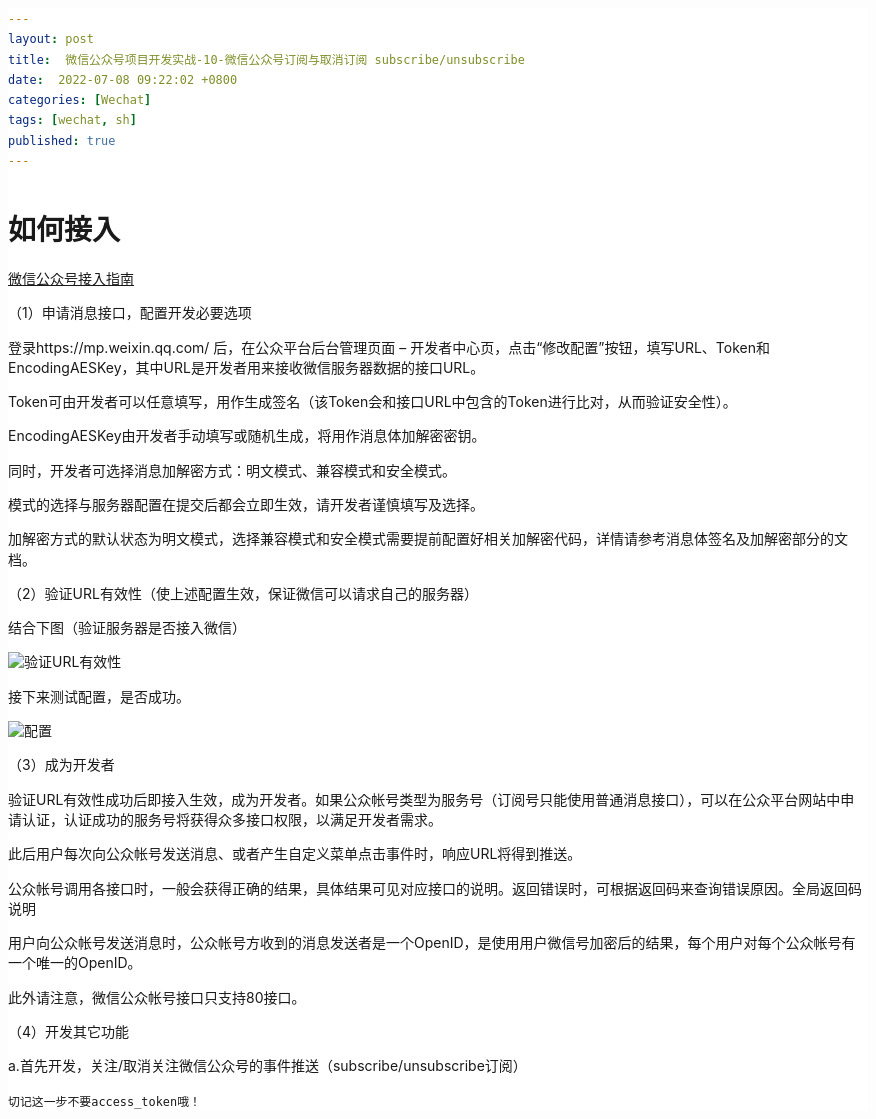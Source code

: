 ```yaml
---
layout: post
title:  微信公众号项目开发实战-10-微信公众号订阅与取消订阅 subscribe/unsubscribe
date:  2022-07-08 09:22:02 +0800
categories: [Wechat]
tags: [wechat, sh]
published: true
---
```


# 如何接入

[微信公众号接入指南](https://open.weixin.qq.com/cgi-bin/showdocument?action=dir_list&t=resource/res_list&verify=1&id=open1419318183&token=&lang=zh_CN)

（1）申请消息接口，配置开发必要选项

登录https://mp.weixin.qq.com/ 后，在公众平台后台管理页面 – 开发者中心页，点击“修改配置”按钮，填写URL、Token和EncodingAESKey，其中URL是开发者用来接收微信服务器数据的接口URL。

Token可由开发者可以任意填写，用作生成签名（该Token会和接口URL中包含的Token进行比对，从而验证安全性）。

EncodingAESKey由开发者手动填写或随机生成，将用作消息体加解密密钥。

同时，开发者可选择消息加解密方式：明文模式、兼容模式和安全模式。

模式的选择与服务器配置在提交后都会立即生效，请开发者谨慎填写及选择。

加解密方式的默认状态为明文模式，选择兼容模式和安全模式需要提前配置好相关加解密代码，详情请参考消息体签名及加解密部分的文档。

（2）验证URL有效性（使上述配置生效，保证微信可以请求自己的服务器）

结合下图（验证服务器是否接入微信）

![验证URL有效性](https://upload-images.jianshu.io/upload_images/8835491-aa0dd103b580c14d.png?imageMogr2/auto-orient/strip|imageView2/2/w/909/format/webp)

接下来测试配置，是否成功。

![配置](https://upload-images.jianshu.io/upload_images/8835491-8a7199fd68d806e3.png?imageMogr2/auto-orient/strip|imageView2/2/w/903/format/webp)

（3）成为开发者

验证URL有效性成功后即接入生效，成为开发者。如果公众帐号类型为服务号（订阅号只能使用普通消息接口），可以在公众平台网站中申请认证，认证成功的服务号将获得众多接口权限，以满足开发者需求。

此后用户每次向公众帐号发送消息、或者产生自定义菜单点击事件时，响应URL将得到推送。

公众帐号调用各接口时，一般会获得正确的结果，具体结果可见对应接口的说明。返回错误时，可根据返回码来查询错误原因。全局返回码说明

用户向公众帐号发送消息时，公众帐号方收到的消息发送者是一个OpenID，是使用用户微信号加密后的结果，每个用户对每个公众帐号有一个唯一的OpenID。

此外请注意，微信公众帐号接口只支持80接口。

（4）开发其它功能

   a.首先开发，关注/取消关注微信公众号的事件推送（subscribe/unsubscribe订阅）

    切记这一步不要access_token哦！
